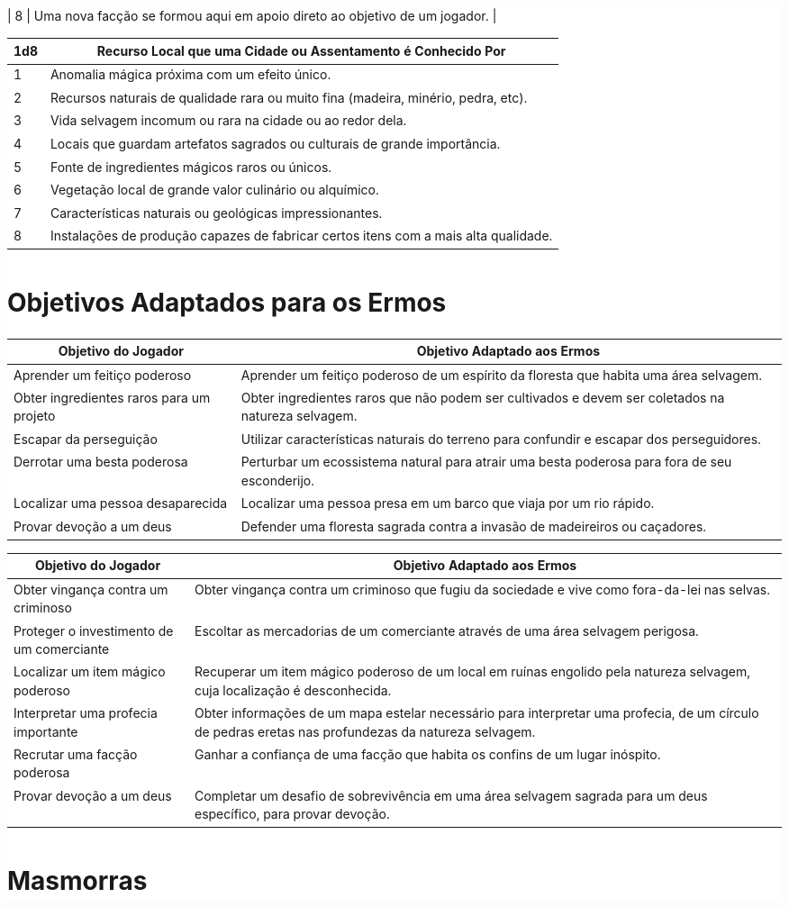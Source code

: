 | 8   | Uma nova facção se formou aqui em apoio direto ao objetivo de um jogador.           |


| 1d8 | Recurso Local que uma Cidade ou Assentamento é Conhecido Por                                      |
|-----|----------------------------------------------------------------------------------------------------|
| 1   | Anomalia mágica próxima com um efeito único.                                                        |
| 2   | Recursos naturais de qualidade rara ou muito fina (madeira, minério, pedra, etc).                  |
| 3   | Vida selvagem incomum ou rara na cidade ou ao redor dela.                                           |
| 4   | Locais que guardam artefatos sagrados ou culturais de grande importância.                          |
| 5   | Fonte de ingredientes mágicos raros ou únicos.                                                      |
| 6   | Vegetação local de grande valor culinário ou alquímico.                                             |
| 7   | Características naturais ou geológicas impressionantes.                                             |
| 8   | Instalações de produção capazes de fabricar certos itens com a mais alta qualidade.                 |

# Objetivos Adaptados para os Ermos


| Objetivo do Jogador                      | Objetivo  Adaptado aos Ermos                                                                      |
| ---------------------------------------- | ------------------------------------------------------------------------------------------------- |
| Aprender um feitiço poderoso             | Aprender um feitiço poderoso de um espírito da floresta que habita uma área selvagem.             |
| Obter ingredientes raros para um projeto | Obter ingredientes raros que não podem ser cultivados e devem ser coletados na natureza selvagem. |
| Escapar da perseguição                   | Utilizar características naturais do terreno para confundir e escapar dos perseguidores.          |
| Derrotar uma besta poderosa              | Perturbar um ecossistema natural para atrair uma besta poderosa para fora de seu esconderijo.     |
| Localizar uma pessoa desaparecida        | Localizar uma pessoa presa em um barco que viaja por um rio rápido.                               |
| Provar devoção a um deus                 | Defender uma floresta sagrada contra a invasão de madeireiros ou caçadores.                       |

| Objetivo do Jogador                       | Objetivo  Adaptado aos Ermos                                                                                                                        |
| ----------------------------------------- | --------------------------------------------------------------------------------------------------------------------------------------------------- |
| Obter vingança contra um criminoso        | Obter vingança contra um criminoso que fugiu da sociedade e vive como fora-da-lei nas selvas.                                                       |
| Proteger o investimento de um comerciante | Escoltar as mercadorias de um comerciante através de uma área selvagem perigosa.                                                                    |
| Localizar um item mágico poderoso         | Recuperar um item mágico poderoso de um local em ruínas engolido pela natureza selvagem, cuja localização é desconhecida.                           |
| Interpretar uma profecia importante       | Obter informações de um mapa estelar necessário para interpretar uma profecia, de um círculo de pedras eretas nas profundezas da natureza selvagem. |
| Recrutar uma facção poderosa              | Ganhar a confiança de uma facção que habita os confins de um lugar inóspito.                                                                        |
| Provar devoção a um deus                  | Completar um desafio de sobrevivência em uma área selvagem sagrada para um deus específico, para provar devoção.                                    |

# Masmorras
